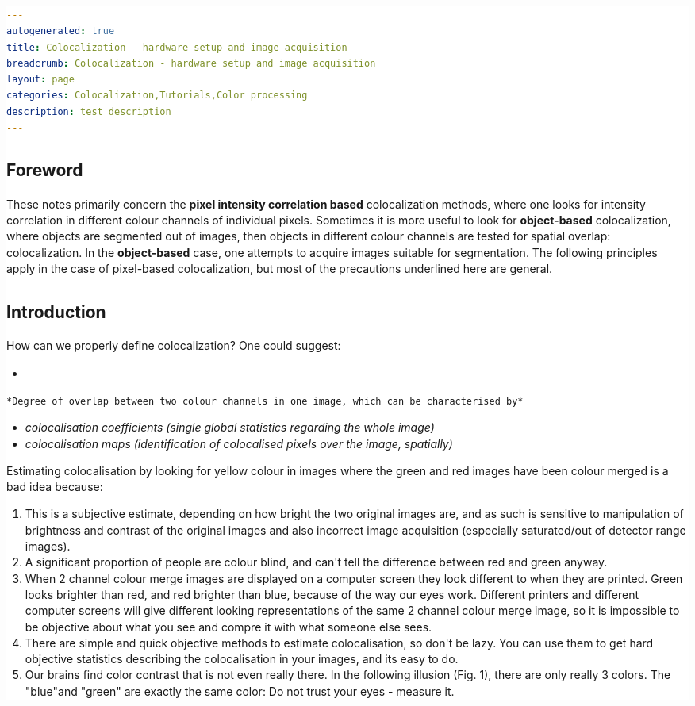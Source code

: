 ```yaml
---
autogenerated: true
title: Colocalization - hardware setup and image acquisition
breadcrumb: Colocalization - hardware setup and image acquisition
layout: page
categories: Colocalization,Tutorials,Color processing
description: test description
---
```


## Foreword

These notes primarily concern the **pixel intensity correlation based** colocalization methods, where one looks for intensity correlation in different colour channels of individual pixels. Sometimes it is more useful to look for **object-based** colocalization, where objects are segmented out of images, then objects in different colour channels are tested for spatial overlap: colocalization. In the **object-based** case, one attempts to acquire images suitable for segmentation. The following principles apply in the case of pixel-based colocalization, but most of the precautions underlined here are general.

## Introduction

How can we properly define colocalization? One could suggest:

  - 
    
    *Degree of overlap between two colour channels in one image, which can be characterised by*



  - *colocalisation coefficients (single global statistics regarding the whole image)*
  - *colocalisation maps (identification of colocalised pixels over the image, spatially)*

  
Estimating colocalisation by looking for yellow colour in images where the green and red images have been colour merged is a bad idea because:

1.  This is a subjective estimate, depending on how bright the two original images are, and as such is sensitive to manipulation of brightness and contrast of the original images and also incorrect image acquisition (especially saturated/out of detector range images).
2.  A significant proportion of people are colour blind, and can't tell the difference between red and green anyway. 
3.  When 2 channel colour merge images are displayed on a computer screen they look different to when they are printed. Green looks brighter than red, and red brighter than blue, because of the way our eyes work. Different printers and different computer screens will give different looking representations of the same 2 channel colour merge image, so it is impossible to be objective about what you see and compre it with what someone else sees. 
4.  There are simple and quick objective methods to estimate colocalisation, so don't be lazy. You can use them to get hard objective statistics describing the colocalisation in your images, and its easy to do.
5.  Our brains find color contrast that is not even really there. In the following illusion (Fig. 1), there are only really 3 colors. The "blue"and "green" are exactly the same color: Do not trust your eyes - measure it.
